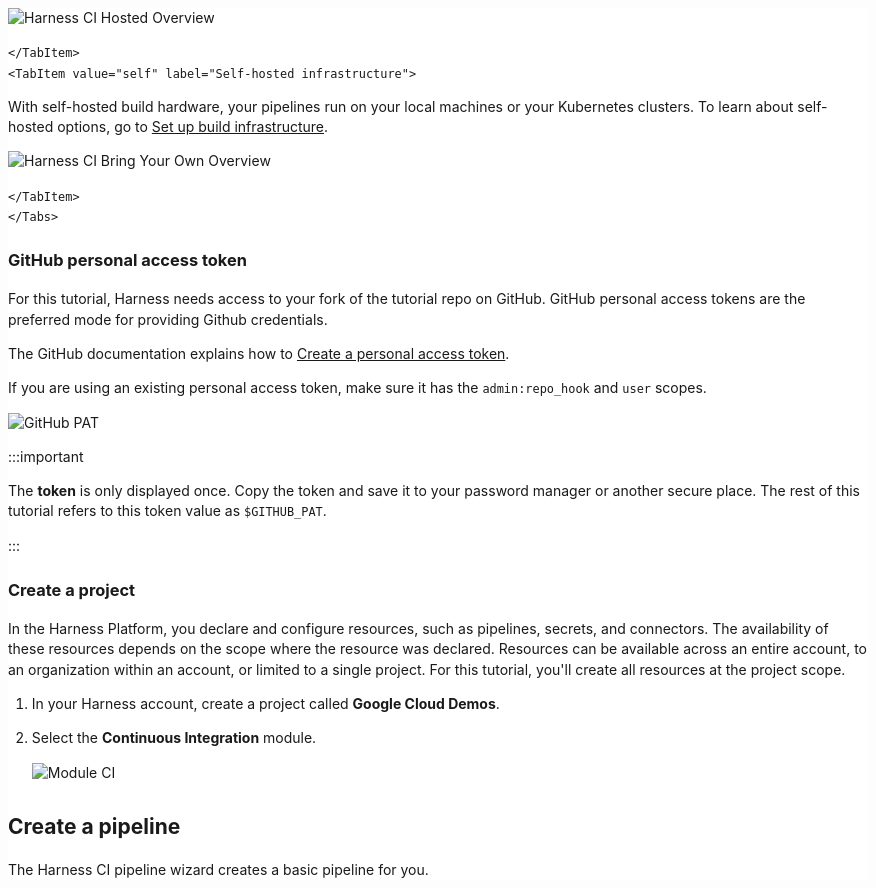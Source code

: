![Harness CI Hosted Overview](../static/ci-tutorial-node-docker/harness_ci_hosted_infra_overview.png)

```mdx-code-block
</TabItem>
<TabItem value="self" label="Self-hosted infrastructure">
```

With self-hosted build hardware, your pipelines run on your local machines or your Kubernetes clusters. To learn about self-hosted options, go to [Set up build infrastructure](/docs/category/set-up-build-infrastructure).

![Harness CI Bring Your Own Overview](../static/ci-tutorial-node-docker/harness_ci_your_infra_overview.png)



```mdx-code-block
</TabItem>
</Tabs>
```

### GitHub personal access token

For this tutorial, Harness needs access to your fork of the tutorial repo on GitHub. GitHub personal access tokens are the preferred mode for providing Github credentials.

The GitHub documentation explains how to [Create a personal access token](https://docs.github.com/en/authentication/keeping-your-account-and-data-secure/creating-a-personal-access-token).

If you are using an existing personal access token, make sure it has the `admin:repo_hook` and `user` scopes.

![GitHub PAT](../static/ci-tutorial-go-containers/gh_pat_scopes.png)

:::important

The **token** is only displayed once. Copy the token and save it to your password manager or another secure place. The rest of this tutorial refers to this token value as `$GITHUB_PAT`.

:::

### Create a project

In the Harness Platform, you declare and configure resources, such as pipelines, secrets, and connectors. The availability of these resources depends on the scope where the resource was declared. Resources can be available across an entire account, to an organization within an account, or limited to a single project. For this tutorial, you'll create all resources at the project scope.

1. In your Harness account, create a project called **Google Cloud Demos**.
2. Select the **Continuous Integration** module.

   ![Module CI](../static/ci-tutorial-go-containers/modules_ci.png)

## Create a pipeline

The Harness CI pipeline wizard creates a basic pipeline for you.
